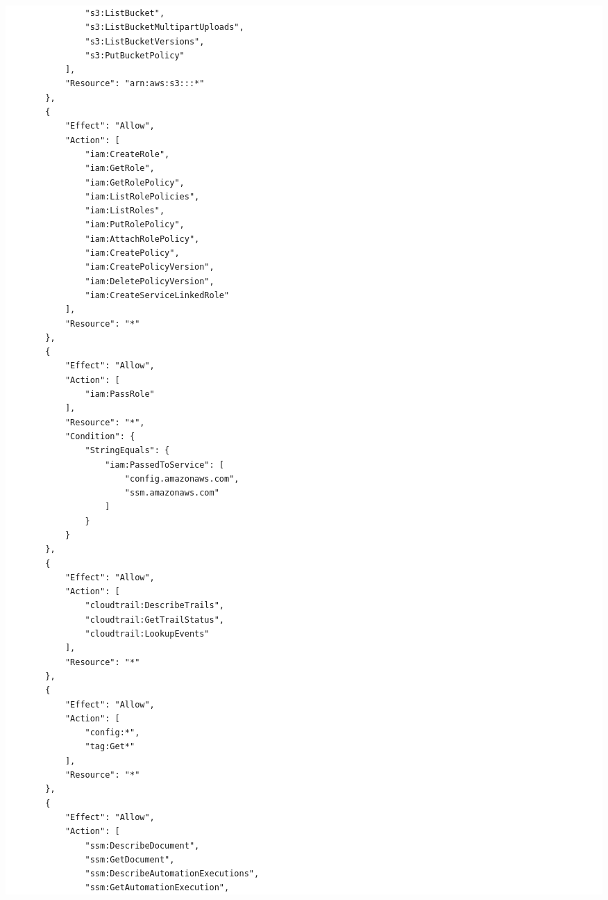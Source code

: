```
                "s3:ListBucket",
                "s3:ListBucketMultipartUploads",
                "s3:ListBucketVersions",
                "s3:PutBucketPolicy"
            ],
            "Resource": "arn:aws:s3:::*"
        },
        {
            "Effect": "Allow",
            "Action": [
                "iam:CreateRole",
                "iam:GetRole",
                "iam:GetRolePolicy",
                "iam:ListRolePolicies",
                "iam:ListRoles",
                "iam:PutRolePolicy",
                "iam:AttachRolePolicy",
                "iam:CreatePolicy",
                "iam:CreatePolicyVersion",
                "iam:DeletePolicyVersion",
                "iam:CreateServiceLinkedRole"
            ],
            "Resource": "*"
        },
        {
            "Effect": "Allow",
            "Action": [
                "iam:PassRole"
            ],
            "Resource": "*",
            "Condition": {
                "StringEquals": {
                    "iam:PassedToService": [
                        "config.amazonaws.com",
                        "ssm.amazonaws.com"
                    ]
                }
            }
        },
        {
            "Effect": "Allow",
            "Action": [
                "cloudtrail:DescribeTrails",
                "cloudtrail:GetTrailStatus",
                "cloudtrail:LookupEvents"
            ],
            "Resource": "*"
        },
        {
            "Effect": "Allow",
            "Action": [
                "config:*",
                "tag:Get*"
            ],
            "Resource": "*"
        },
        {
            "Effect": "Allow",
            "Action": [
                "ssm:DescribeDocument",
                "ssm:GetDocument",
                "ssm:DescribeAutomationExecutions",
                "ssm:GetAutomationExecution",
```
